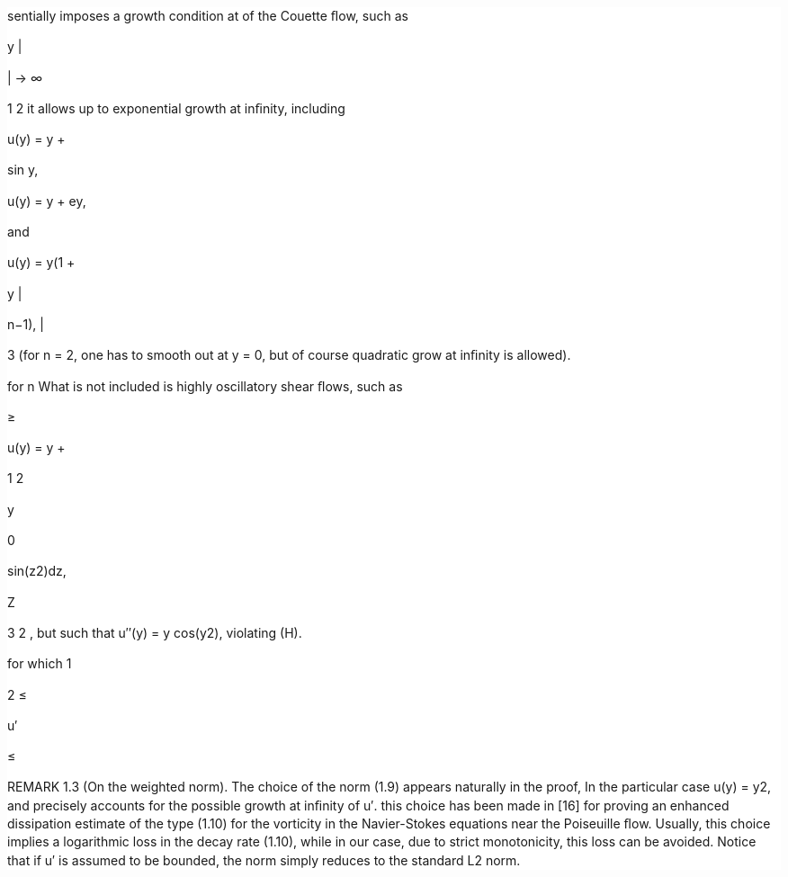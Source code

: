 sentially imposes a growth condition at
of the Couette ﬂow, such as

y
|

| → ∞

1
2
it allows up to exponential growth at inﬁnity, including

u(y) = y +

sin y,

u(y) = y + ey,

and

u(y) = y(1 +

y
|

n−1),
|

3 (for n = 2, one has to smooth out at y = 0, but of course quadratic grow at inﬁnity is allowed).

for n
What is not included is highly oscillatory shear ﬂows, such as

≥

u(y) = y +

1
2

y

0

sin(z2)dz,

Z

3
2 , but such that u′′(y) = y cos(y2), violating (H).

for which 1

2 ≤

u′

≤

REMARK 1.3 (On the weighted norm). The choice of the norm (1.9) appears naturally in the proof,
In the particular case u(y) = y2,
and precisely accounts for the possible growth at inﬁnity of u′.
this choice has been made in [16] for proving an enhanced dissipation estimate of the type (1.10) for
the vorticity in the Navier-Stokes equations near the Poiseuille ﬂow. Usually, this choice implies a
logarithmic loss in the decay rate (1.10), while in our case, due to strict monotonicity, this loss can be
avoided. Notice that if u′ is assumed to be bounded, the norm simply reduces to the standard L2 norm.
